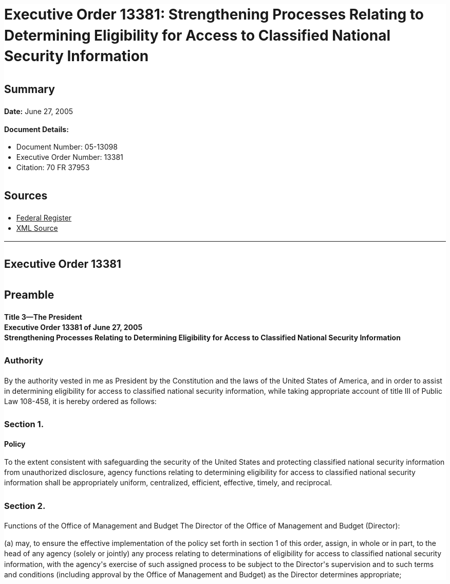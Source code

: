 # Executive Order 13381: Strengthening Processes Relating to Determining Eligibility for Access to Classified National Security Information

## Summary

**Date:** June 27, 2005

**Document Details:**
- Document Number: 05-13098
- Executive Order Number: 13381
- Citation: 70 FR 37953

## Sources
- [Federal Register](https://www.federalregister.gov/documents/2005/06/30/05-13098/strengthening-processes-relating-to-determining-eligibility-for-access-to-classified-national)
- [XML Source](https://www.federalregister.gov/documents/full_text/xml/2005/06/30/05-13098.xml)

---

## Executive Order 13381

## Preamble

**Title 3—The President**  
**Executive Order 13381 of June 27, 2005**  
**Strengthening Processes Relating to Determining Eligibility for Access to Classified National Security Information**

### Authority

By the authority vested in me as President by the Constitution and the laws of the United States of America, and in order to assist in determining eligibility for access to classified national security information, while taking appropriate account of title III of Public Law 108-458, it is hereby ordered as follows:
### Section 1.

**Policy**

To the extent consistent with safeguarding the security of the United States and protecting classified national security information from unauthorized disclosure, agency functions relating to determining eligibility for access to classified national security information shall be appropriately uniform, centralized, efficient, effective, timely, and reciprocal.
### Section 2.

Functions of the Office of Management and Budget
The Director of the Office of Management and Budget (Director):

(a) may, to ensure the effective implementation of the policy set forth in section 1 of this order, assign, in whole or in part, to the head of any agency (solely or jointly) any process relating to determinations of eligibility for access to classified national security information, with the agency's exercise of such assigned process to be subject to the Director's supervision and to such terms and conditions (including approval by the Office of Management and Budget) as the Director determines appropriate;
